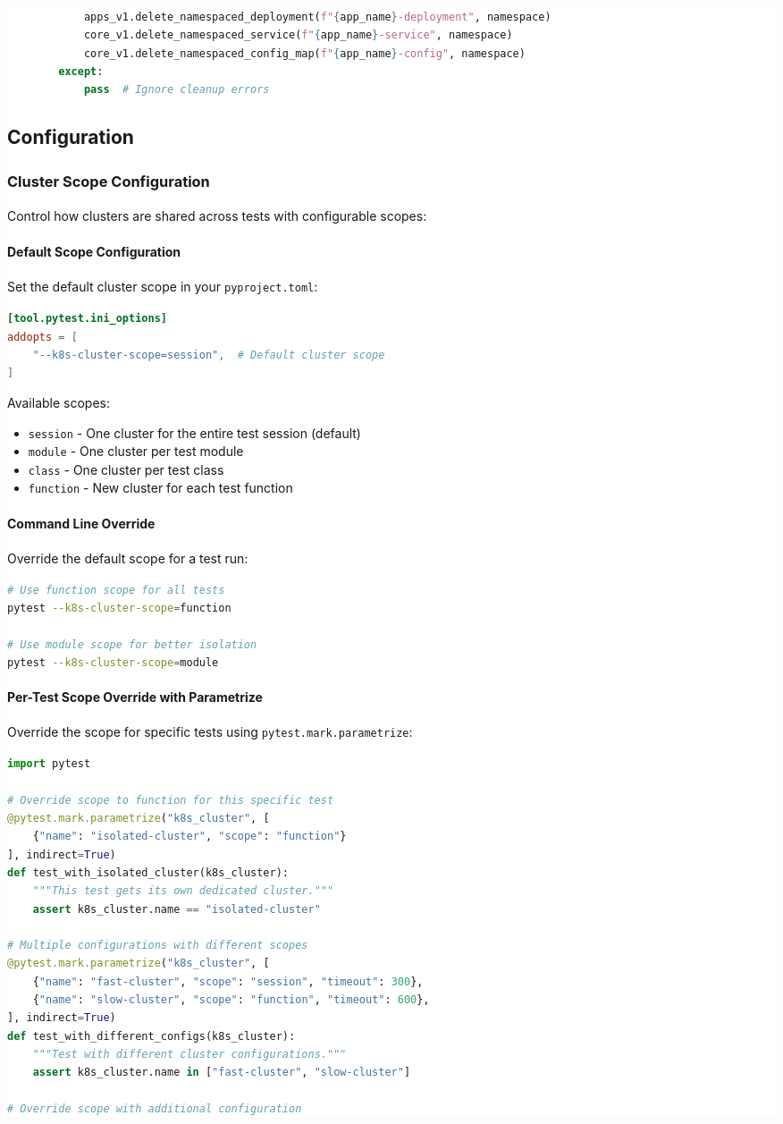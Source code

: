 ```python
            apps_v1.delete_namespaced_deployment(f"{app_name}-deployment", namespace)
            core_v1.delete_namespaced_service(f"{app_name}-service", namespace)
            core_v1.delete_namespaced_config_map(f"{app_name}-config", namespace)
        except:
            pass  # Ignore cleanup errors
```

## Configuration

### Cluster Scope Configuration

Control how clusters are shared across tests with configurable scopes:

#### Default Scope Configuration

Set the default cluster scope in your `pyproject.toml`:

```toml
[tool.pytest.ini_options]
addopts = [
    "--k8s-cluster-scope=session",  # Default cluster scope
]
```

Available scopes:
- `session` - One cluster for the entire test session (default)
- `module` - One cluster per test module
- `class` - One cluster per test class
- `function` - New cluster for each test function

#### Command Line Override

Override the default scope for a test run:

```bash
# Use function scope for all tests
pytest --k8s-cluster-scope=function

# Use module scope for better isolation
pytest --k8s-cluster-scope=module
```

#### Per-Test Scope Override with Parametrize

Override the scope for specific tests using `pytest.mark.parametrize`:

```python
import pytest

# Override scope to function for this specific test
@pytest.mark.parametrize("k8s_cluster", [
    {"name": "isolated-cluster", "scope": "function"}
], indirect=True)
def test_with_isolated_cluster(k8s_cluster):
    """This test gets its own dedicated cluster."""
    assert k8s_cluster.name == "isolated-cluster"

# Multiple configurations with different scopes
@pytest.mark.parametrize("k8s_cluster", [
    {"name": "fast-cluster", "scope": "session", "timeout": 300},
    {"name": "slow-cluster", "scope": "function", "timeout": 600},
], indirect=True)
def test_with_different_configs(k8s_cluster):
    """Test with different cluster configurations."""
    assert k8s_cluster.name in ["fast-cluster", "slow-cluster"]

# Override scope with additional configuration
```